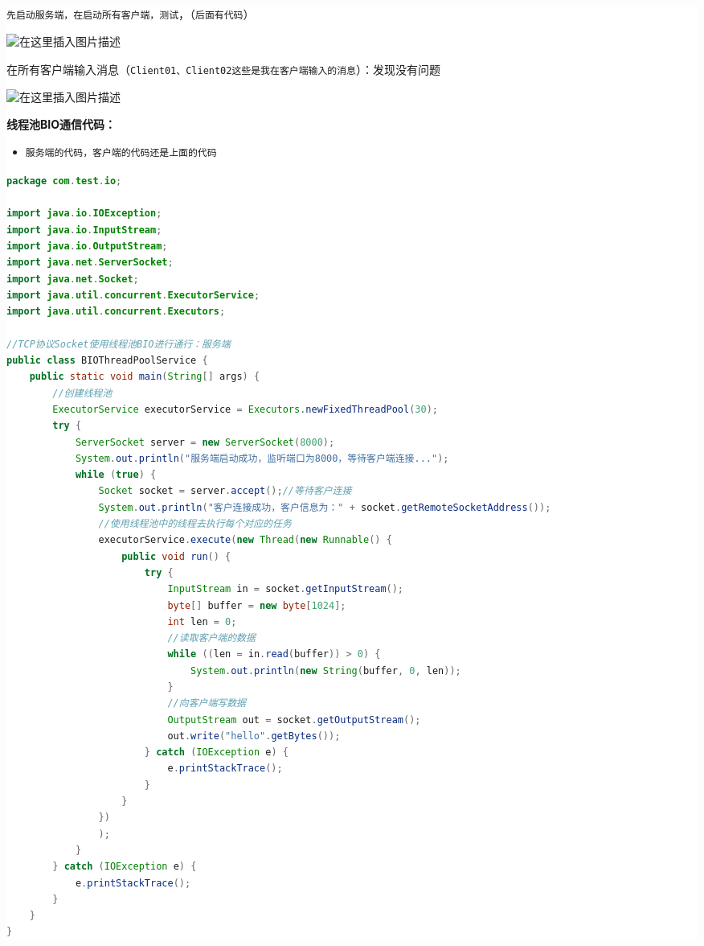   `先启动服务端，在启动所有客户端，测试`，（`后面有代码`）

  ![在这里插入图片描述](https://images.shiguangping.com/imgs/20200806103454)

  在所有客户端输入消息（`Client01、Client02这些是我在客户端输入的消息`）：发现没有问题

  ![在这里插入图片描述](https://images.shiguangping.com/imgs/20200806103509)

**线程池BIO通信代码：**

- `服务端的代码，客户端的代码还是上面的代码`

```java
package com.test.io;

import java.io.IOException;
import java.io.InputStream;
import java.io.OutputStream;
import java.net.ServerSocket;
import java.net.Socket;
import java.util.concurrent.ExecutorService;
import java.util.concurrent.Executors;

//TCP协议Socket使用线程池BIO进行通行：服务端
public class BIOThreadPoolService {
    public static void main(String[] args) {
        //创建线程池
        ExecutorService executorService = Executors.newFixedThreadPool(30);
        try {
            ServerSocket server = new ServerSocket(8000);
            System.out.println("服务端启动成功，监听端口为8000，等待客户端连接...");
            while (true) {
                Socket socket = server.accept();//等待客户连接
                System.out.println("客户连接成功，客户信息为：" + socket.getRemoteSocketAddress());
                //使用线程池中的线程去执行每个对应的任务
                executorService.execute(new Thread(new Runnable() {
                    public void run() {
                        try {
                            InputStream in = socket.getInputStream();
                            byte[] buffer = new byte[1024];
                            int len = 0;
                            //读取客户端的数据
                            while ((len = in.read(buffer)) > 0) {
                                System.out.println(new String(buffer, 0, len));
                            }
                            //向客户端写数据
                            OutputStream out = socket.getOutputStream();
                            out.write("hello".getBytes());
                        } catch (IOException e) {
                            e.printStackTrace();
                        }
                    }
                })
                );
            }
        } catch (IOException e) {
            e.printStackTrace();
        }
    }
}
```
